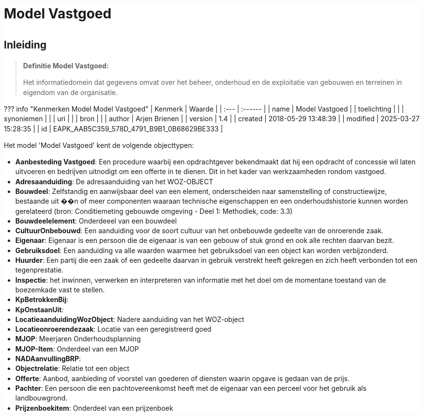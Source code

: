 # Model Vastgoed
## Inleiding
> **Definitie Model Vastgoed:** 
>
> Het informatiedomein dat gegevens omvat over het beheer, onderhoud en de exploitatie van gebouwen en terreinen in eigendom van de organisatie.

??? info "Kenmerken Model Model Vastgoed"
    | Kenmerk | Waarde |
    | :--- | :------ |
    | name | Model Vastgoed |
    | toelichting |  |
    | synoniemen |  |
    | uri |  |
    | bron |  |
    | author | Arjen Brienen |
    | version | 1.4 |
    | created | 2018-05-29 13:48:39 |
    | modified | 2025-03-27 15:28:35 |
    | id | EAPK_AAB5C359_578D_4791_B9B1_0B68629BE333 |
    

Het model 'Model Vastgoed' kent de volgende objecttypen:

* **Aanbesteding Vastgoed**: Een procedure waarbij een opdrachtgever bekendmaakt dat hij een opdracht of concessie wil laten uitvoeren en bedrijven uitnodigt om een offerte in te dienen. Dit in het kader van werkzaamheden rondom vastgoed.
* **Adresaanduiding**: De adresaanduiding van het WOZ-OBJECT
* **Bouwdeel**: Zelfstandig en aanwijsbaar deel van een element, onderscheiden naar samenstelling of constructiewijze, bestaande uit ��n of meer componenten waaraan technische eigenschappen en een onderhoudshistorie kunnen worden gerelateerd (bron: Conditiemeting gebouwde omgeving - Deel 1: Methodiek, code: 3.3)
* **Bouwdeelelement**: Onderdeeel van een bouwdeel
* **CultuurOnbebouwd**: Een aanduiding voor de soort cultuur van het onbebouwde gedeelte van de onroerende zaak.
* **Eigenaar**: Eigenaar is een persoon die de eigenaar is van een gebouw of stuk grond en ook alle rechten daarvan bezit.
* **Gebruiksdoel**: Een aanduiding va alle waarden waarmee het gebruiksdoel van een object kan worden verbijzonderd.
* **Huurder**: Een partij die een zaak of een gedeelte daarvan in gebruik verstrekt heeft gekregen en zich heeft verbonden tot een tegenprestatie.
* **Inspectie**: het inwinnen, verwerken en interpreteren van informatie met het doel om de momentane toestand van de boezemkade vast te stellen.
* **KpBetrokkenBij**: <Geen Definities>
* **KpOnstaanUit**: <Geen Definities>
* **LocatieaanduidingWozObject**: Nadere aanduiding van het WOZ-object
* **Locatieonroerendezaak**: Locatie van een geregistreerd goed
* **MJOP**: Meerjaren Onderhoudsplanning
* **MJOP-Item**: Onderdeel van een MJOP
* **NADAanvullingBRP**: <Geen Definities>
* **Objectrelatie**: Relatie tot een object
* **Offerte**: Aanbod, aanbieding of voorstel van goederen of diensten waarin opgave is gedaan van de prijs.
* **Pachter**: Een persoon die een pachtovereenkomst heeft met de eigenaar van een perceel voor het gebruik als landbouwgrond.
* **Prijzenboekitem**: Onderdeel van een prijzenboek